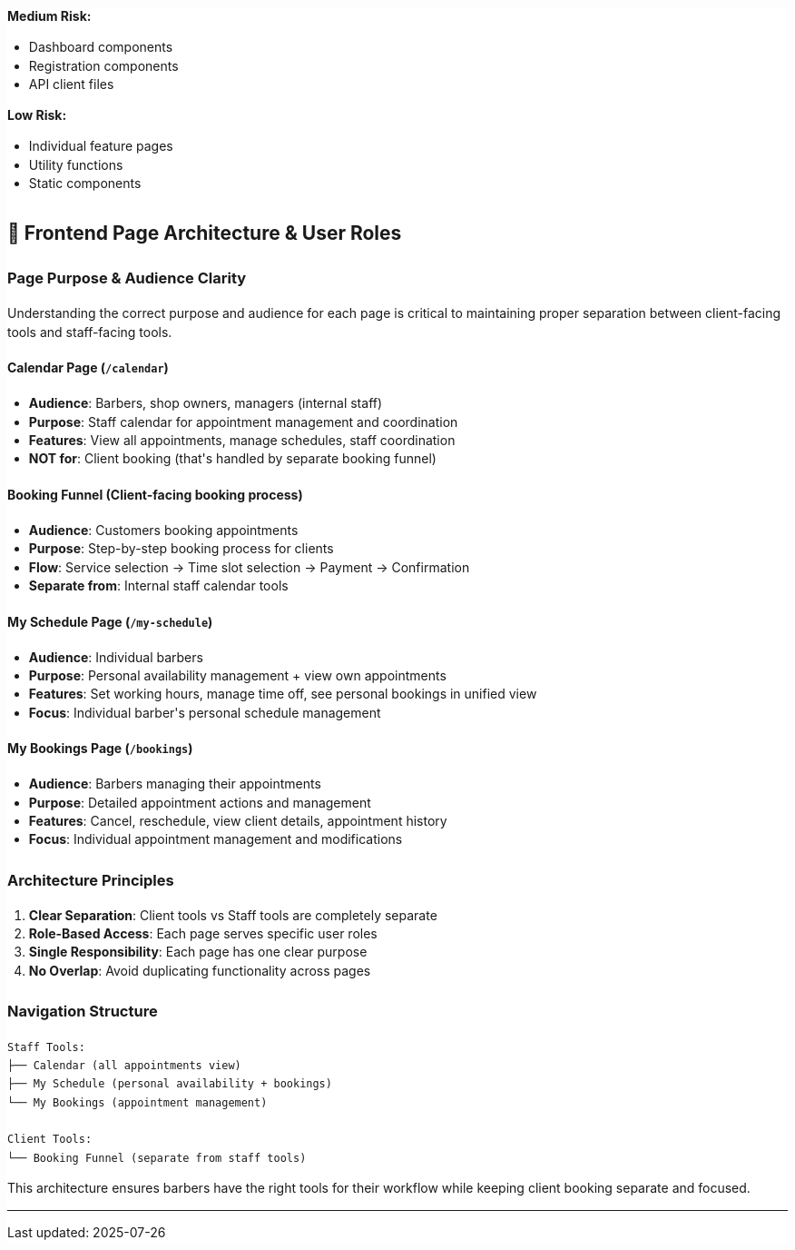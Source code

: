 **Medium Risk:**
- Dashboard components
- Registration components
- API client files

**Low Risk:**
- Individual feature pages
- Utility functions
- Static components

## 📱 Frontend Page Architecture & User Roles

### Page Purpose & Audience Clarity

Understanding the correct purpose and audience for each page is critical to maintaining proper separation between client-facing tools and staff-facing tools.

#### **Calendar Page** (`/calendar`)
- **Audience**: Barbers, shop owners, managers (internal staff)
- **Purpose**: Staff calendar for appointment management and coordination
- **Features**: View all appointments, manage schedules, staff coordination
- **NOT for**: Client booking (that's handled by separate booking funnel)

#### **Booking Funnel** (Client-facing booking process)
- **Audience**: Customers booking appointments
- **Purpose**: Step-by-step booking process for clients
- **Flow**: Service selection → Time slot selection → Payment → Confirmation
- **Separate from**: Internal staff calendar tools

#### **My Schedule Page** (`/my-schedule`)
- **Audience**: Individual barbers
- **Purpose**: Personal availability management + view own appointments
- **Features**: Set working hours, manage time off, see personal bookings in unified view
- **Focus**: Individual barber's personal schedule management

#### **My Bookings Page** (`/bookings`)
- **Audience**: Barbers managing their appointments
- **Purpose**: Detailed appointment actions and management
- **Features**: Cancel, reschedule, view client details, appointment history
- **Focus**: Individual appointment management and modifications

### Architecture Principles

1. **Clear Separation**: Client tools vs Staff tools are completely separate
2. **Role-Based Access**: Each page serves specific user roles
3. **Single Responsibility**: Each page has one clear purpose
4. **No Overlap**: Avoid duplicating functionality across pages

### Navigation Structure
```
Staff Tools:
├── Calendar (all appointments view)
├── My Schedule (personal availability + bookings)
└── My Bookings (appointment management)

Client Tools:
└── Booking Funnel (separate from staff tools)
```

This architecture ensures barbers have the right tools for their workflow while keeping client booking separate and focused.

---
Last updated: 2025-07-26